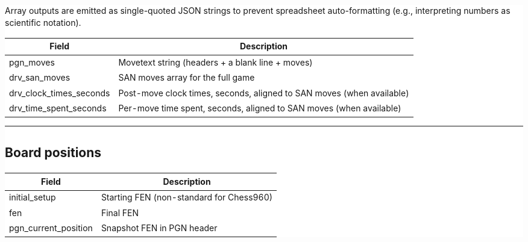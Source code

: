 Array outputs are emitted as single-quoted JSON strings to prevent spreadsheet auto-formatting (e.g., interpreting numbers as scientific notation).

| Field | Description |
|---|---|
| pgn_moves | Movetext string (headers + a blank line + moves) |
| drv_san_moves | SAN moves array for the full game |
| drv_clock_times_seconds | Post-move clock times, seconds, aligned to SAN moves (when available) |
| drv_time_spent_seconds | Per-move time spent, seconds, aligned to SAN moves (when available) |

---

## Board positions

| Field | Description |
|---|---|
| initial_setup | Starting FEN (non-standard for Chess960) |
| fen | Final FEN |
| pgn_current_position | Snapshot FEN in PGN header |

